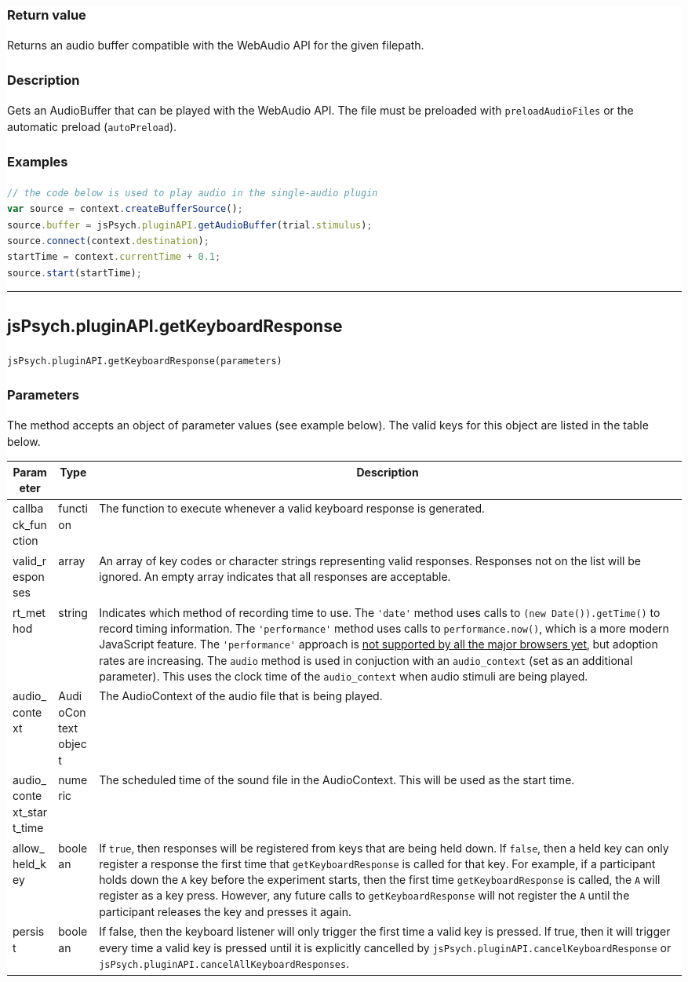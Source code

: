 ### Return value

Returns an audio buffer compatible with the WebAudio API for the given filepath.

### Description

Gets an AudioBuffer that can be played with the WebAudio API. The file must be preloaded with `preloadAudioFiles` or the automatic preload (`autoPreload`).

### Examples

```javascript
// the code below is used to play audio in the single-audio plugin
var source = context.createBufferSource();
source.buffer = jsPsych.pluginAPI.getAudioBuffer(trial.stimulus);
source.connect(context.destination);
startTime = context.currentTime + 0.1;
source.start(startTime);
```

---
## jsPsych.pluginAPI.getKeyboardResponse

```
jsPsych.pluginAPI.getKeyboardResponse(parameters)
```

### Parameters

The method accepts an object of parameter values (see example below). The valid keys for this object are listed in the table below.

Parameter | Type | Description
----------|------|------------
callback_function | function | The function to execute whenever a valid keyboard response is generated.
valid_responses | array | An array of key codes or character strings representing valid responses. Responses not on the list will be ignored. An empty array indicates that all responses are acceptable.
rt_method | string | Indicates which method of recording time to use. The `'date'` method uses calls to `(new Date()).getTime()` to record timing information. The `'performance'` method uses calls to `performance.now()`, which is a more modern JavaScript feature. The `'performance'` approach is [not supported by all the major browsers yet](http://caniuse.com/#search=performance), but adoption rates are increasing. The `audio` method is used in conjuction with an `audio_context` (set as an additional parameter). This uses the clock time of the `audio_context` when audio stimuli are being played.
audio_context | AudioContext object | The AudioContext of the audio file that is being played.
audio_context_start_time | numeric | The scheduled time of the sound file in the AudioContext. This will be used as the start time.
allow_held_key | boolean | If `true`, then responses will be registered from keys that are being held down. If `false`, then a held key can only register a response the first time that `getKeyboardResponse` is called for that key. For example, if a participant holds down the `A` key before the experiment starts, then the first time `getKeyboardResponse` is called, the `A` will register as a key press. However, any future calls to `getKeyboardResponse` will not register the `A` until the participant releases the key and presses it again.
persist | boolean | If false, then the keyboard listener will only trigger the first time a valid key is pressed. If true, then it will trigger every time a valid key is pressed until it is explicitly cancelled by `jsPsych.pluginAPI.cancelKeyboardResponse` or `jsPsych.pluginAPI.cancelAllKeyboardResponses`.

